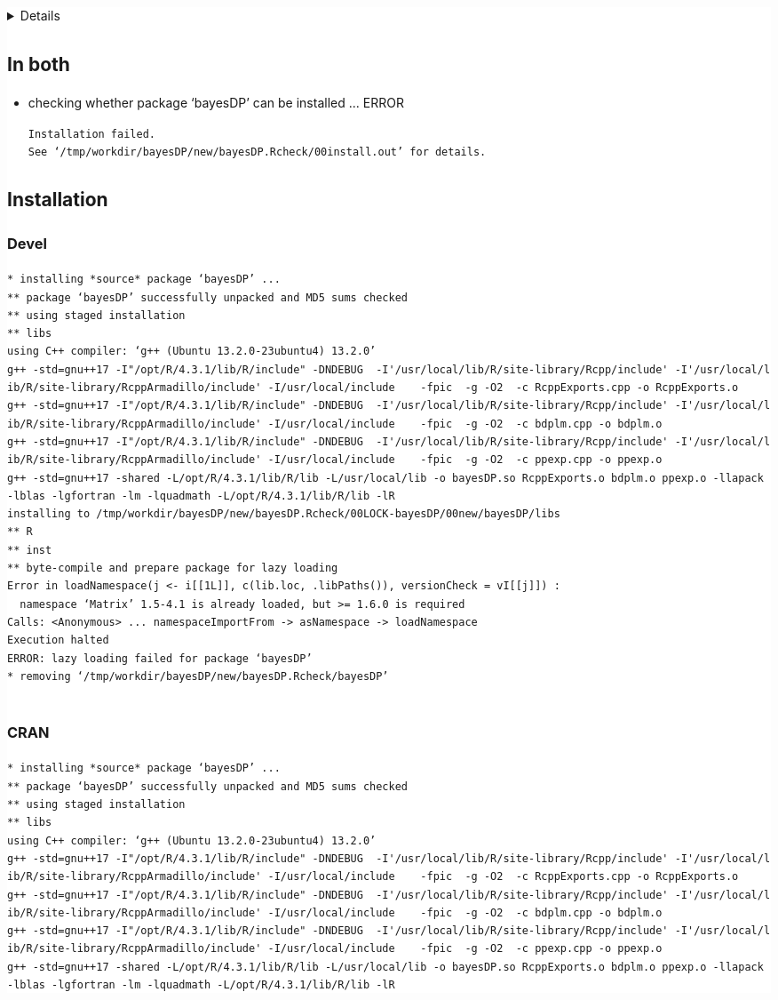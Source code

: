 <details></details>

## In both

*   checking whether package ‘bayesDP’ can be installed ... ERROR
    ```
    Installation failed.
    See ‘/tmp/workdir/bayesDP/new/bayesDP.Rcheck/00install.out’ for details.
    ```

## Installation

### Devel

```
* installing *source* package ‘bayesDP’ ...
** package ‘bayesDP’ successfully unpacked and MD5 sums checked
** using staged installation
** libs
using C++ compiler: ‘g++ (Ubuntu 13.2.0-23ubuntu4) 13.2.0’
g++ -std=gnu++17 -I"/opt/R/4.3.1/lib/R/include" -DNDEBUG  -I'/usr/local/lib/R/site-library/Rcpp/include' -I'/usr/local/lib/R/site-library/RcppArmadillo/include' -I/usr/local/include    -fpic  -g -O2  -c RcppExports.cpp -o RcppExports.o
g++ -std=gnu++17 -I"/opt/R/4.3.1/lib/R/include" -DNDEBUG  -I'/usr/local/lib/R/site-library/Rcpp/include' -I'/usr/local/lib/R/site-library/RcppArmadillo/include' -I/usr/local/include    -fpic  -g -O2  -c bdplm.cpp -o bdplm.o
g++ -std=gnu++17 -I"/opt/R/4.3.1/lib/R/include" -DNDEBUG  -I'/usr/local/lib/R/site-library/Rcpp/include' -I'/usr/local/lib/R/site-library/RcppArmadillo/include' -I/usr/local/include    -fpic  -g -O2  -c ppexp.cpp -o ppexp.o
g++ -std=gnu++17 -shared -L/opt/R/4.3.1/lib/R/lib -L/usr/local/lib -o bayesDP.so RcppExports.o bdplm.o ppexp.o -llapack -lblas -lgfortran -lm -lquadmath -L/opt/R/4.3.1/lib/R/lib -lR
installing to /tmp/workdir/bayesDP/new/bayesDP.Rcheck/00LOCK-bayesDP/00new/bayesDP/libs
** R
** inst
** byte-compile and prepare package for lazy loading
Error in loadNamespace(j <- i[[1L]], c(lib.loc, .libPaths()), versionCheck = vI[[j]]) : 
  namespace ‘Matrix’ 1.5-4.1 is already loaded, but >= 1.6.0 is required
Calls: <Anonymous> ... namespaceImportFrom -> asNamespace -> loadNamespace
Execution halted
ERROR: lazy loading failed for package ‘bayesDP’
* removing ‘/tmp/workdir/bayesDP/new/bayesDP.Rcheck/bayesDP’


```
### CRAN

```
* installing *source* package ‘bayesDP’ ...
** package ‘bayesDP’ successfully unpacked and MD5 sums checked
** using staged installation
** libs
using C++ compiler: ‘g++ (Ubuntu 13.2.0-23ubuntu4) 13.2.0’
g++ -std=gnu++17 -I"/opt/R/4.3.1/lib/R/include" -DNDEBUG  -I'/usr/local/lib/R/site-library/Rcpp/include' -I'/usr/local/lib/R/site-library/RcppArmadillo/include' -I/usr/local/include    -fpic  -g -O2  -c RcppExports.cpp -o RcppExports.o
g++ -std=gnu++17 -I"/opt/R/4.3.1/lib/R/include" -DNDEBUG  -I'/usr/local/lib/R/site-library/Rcpp/include' -I'/usr/local/lib/R/site-library/RcppArmadillo/include' -I/usr/local/include    -fpic  -g -O2  -c bdplm.cpp -o bdplm.o
g++ -std=gnu++17 -I"/opt/R/4.3.1/lib/R/include" -DNDEBUG  -I'/usr/local/lib/R/site-library/Rcpp/include' -I'/usr/local/lib/R/site-library/RcppArmadillo/include' -I/usr/local/include    -fpic  -g -O2  -c ppexp.cpp -o ppexp.o
g++ -std=gnu++17 -shared -L/opt/R/4.3.1/lib/R/lib -L/usr/local/lib -o bayesDP.so RcppExports.o bdplm.o ppexp.o -llapack -lblas -lgfortran -lm -lquadmath -L/opt/R/4.3.1/lib/R/lib -lR
```